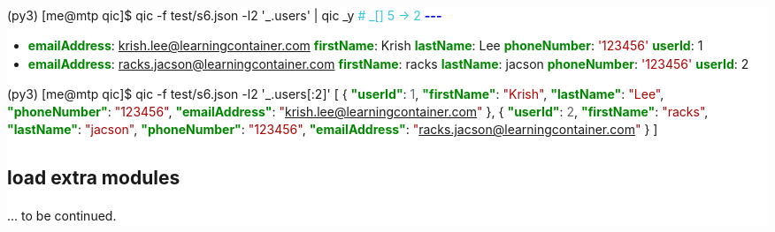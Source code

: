 (py3) [me@mtp qic]$ qic -f test/s6.json -l2 &apos;_.users&apos; | qic _y
<font color="#33C7DE"># _[] 5 -&gt; 2</font>
<font color="#0000FF"><b>---</b></font>
- <font color="#008700"><b>emailAddress</b></font>: krish.lee@learningcontainer.com
  <font color="#008700"><b>firstName</b></font>: Krish
  <font color="#008700"><b>lastName</b></font>: Lee
  <font color="#008700"><b>phoneNumber</b></font>: <font color="#AF0000">&apos;123456&apos;</font>
  <font color="#008700"><b>userId</b></font>: 1
- <font color="#008700"><b>emailAddress</b></font>: racks.jacson@learningcontainer.com
  <font color="#008700"><b>firstName</b></font>: racks
  <font color="#008700"><b>lastName</b></font>: jacson
  <font color="#008700"><b>phoneNumber</b></font>: <font color="#AF0000">&apos;123456&apos;</font>
  <font color="#008700"><b>userId</b></font>: 2

(py3) [me@mtp qic]$ qic -f test/s6.json -l2 &apos;_.users[:2]&apos; 
[
  {
    <font color="#008700"><b>&quot;userId&quot;</b></font>: <font color="#626262">1</font>,
    <font color="#008700"><b>&quot;firstName&quot;</b></font>: <font color="#AF0000">&quot;Krish&quot;</font>,
    <font color="#008700"><b>&quot;lastName&quot;</b></font>: <font color="#AF0000">&quot;Lee&quot;</font>,
    <font color="#008700"><b>&quot;phoneNumber&quot;</b></font>: <font color="#AF0000">&quot;123456&quot;</font>,
    <font color="#008700"><b>&quot;emailAddress&quot;</b></font>: <font color="#AF0000">&quot;krish.lee@learningcontainer.com&quot;</font>
  },
  {
    <font color="#008700"><b>&quot;userId&quot;</b></font>: <font color="#626262">2</font>,
    <font color="#008700"><b>&quot;firstName&quot;</b></font>: <font color="#AF0000">&quot;racks&quot;</font>,
    <font color="#008700"><b>&quot;lastName&quot;</b></font>: <font color="#AF0000">&quot;jacson&quot;</font>,
    <font color="#008700"><b>&quot;phoneNumber&quot;</b></font>: <font color="#AF0000">&quot;123456&quot;</font>,
    <font color="#008700"><b>&quot;emailAddress&quot;</b></font>: <font color="#AF0000">&quot;racks.jacson@learningcontainer.com&quot;</font>
  }
]
</pre>




##  load extra modules






... to be continued.

